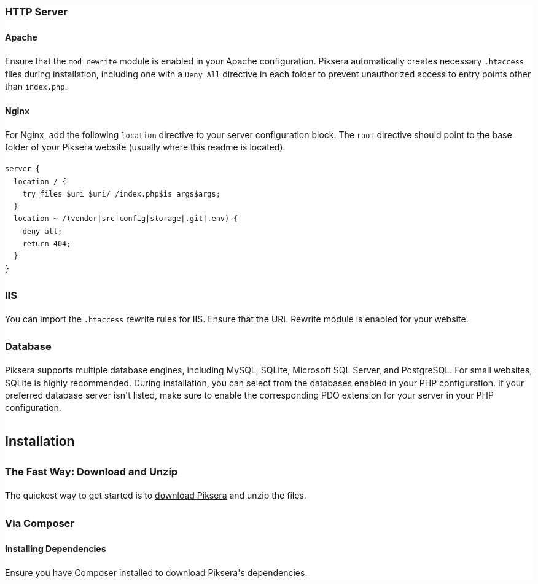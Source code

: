 
### HTTP Server

#### Apache

Ensure that the `mod_rewrite` module is enabled in your Apache configuration. Piksera automatically creates necessary `.htaccess` files during installation, including one with a `Deny All` directive in each folder to prevent unauthorized access to entry points other than `index.php`.

#### Nginx

For Nginx, add the following `location` directive to your server configuration block. The `root` directive should point to the base folder of your Piksera website (usually where this readme is located).

```nginx
server {
  location / {
    try_files $uri $uri/ /index.php$is_args$args;
  }
  location ~ /(vendor|src|config|storage|.git|.env) {
    deny all;
    return 404;
  }
}
```

### IIS

You can import the `.htaccess` rewrite rules for IIS. Ensure that the URL Rewrite module is enabled for your website.

### Database

Piksera supports multiple database engines, including MySQL, SQLite, Microsoft SQL Server, and PostgreSQL. For small websites, SQLite is highly recommended. During installation, you can select from the databases enabled in your PHP configuration. If your preferred database server isn't listed, make sure to enable the corresponding PDO extension for your server in your PHP configuration.

## Installation

### The Fast Way: Download and Unzip

The quickest way to get started is to [download Piksera](https://piksera.com/download.php) and unzip the files.

### Via Composer

#### Installing Dependencies

Ensure you have [Composer installed](https://getcomposer.org/doc/00-intro.md) to download Piksera's dependencies. 
